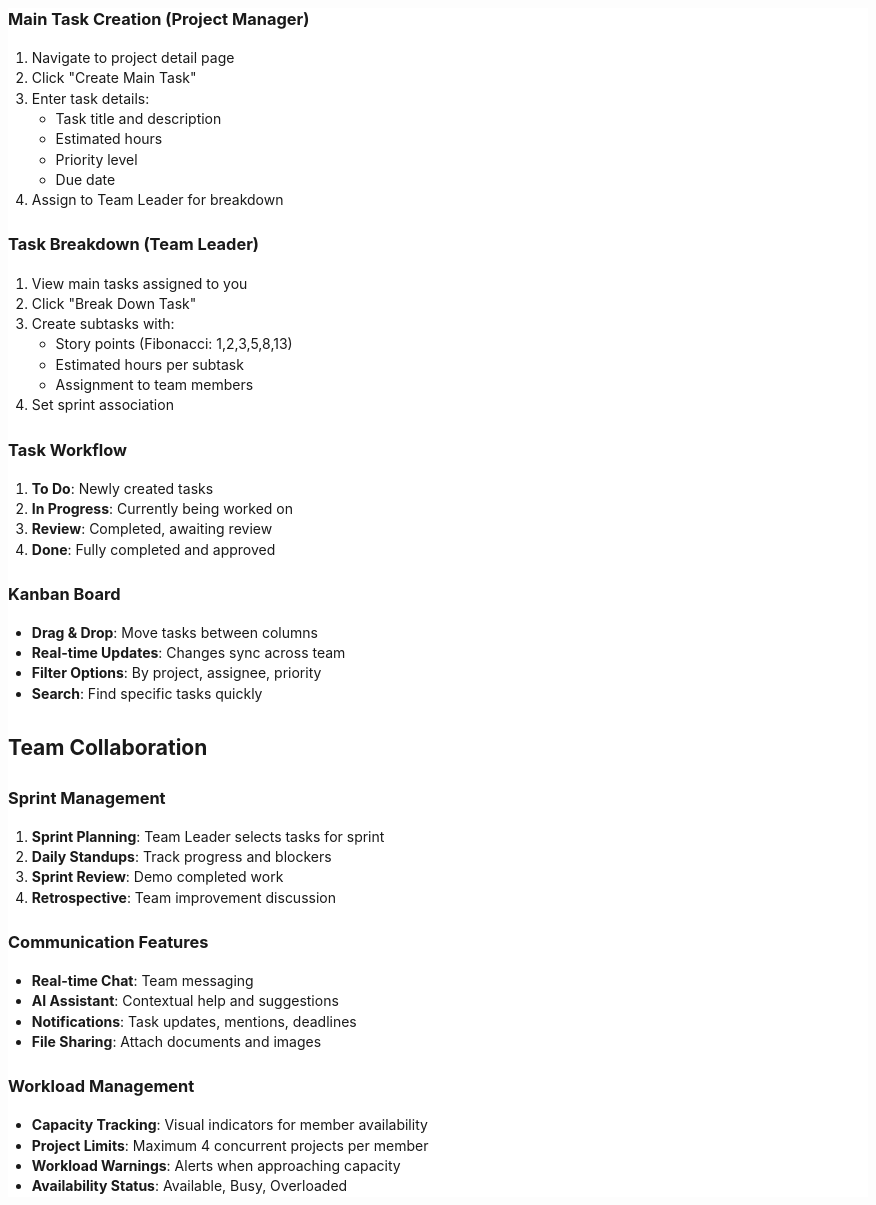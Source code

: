 ### Main Task Creation (Project Manager)
1. Navigate to project detail page
2. Click "Create Main Task"
3. Enter task details:
   - Task title and description
   - Estimated hours
   - Priority level
   - Due date
4. Assign to Team Leader for breakdown

### Task Breakdown (Team Leader)
1. View main tasks assigned to you
2. Click "Break Down Task"
3. Create subtasks with:
   - Story points (Fibonacci: 1,2,3,5,8,13)
   - Estimated hours per subtask
   - Assignment to team members
4. Set sprint association

### Task Workflow
1. **To Do**: Newly created tasks
2. **In Progress**: Currently being worked on
3. **Review**: Completed, awaiting review
4. **Done**: Fully completed and approved

### Kanban Board
- **Drag & Drop**: Move tasks between columns
- **Real-time Updates**: Changes sync across team
- **Filter Options**: By project, assignee, priority
- **Search**: Find specific tasks quickly

## Team Collaboration

### Sprint Management
1. **Sprint Planning**: Team Leader selects tasks for sprint
2. **Daily Standups**: Track progress and blockers
3. **Sprint Review**: Demo completed work
4. **Retrospective**: Team improvement discussion

### Communication Features
- **Real-time Chat**: Team messaging
- **AI Assistant**: Contextual help and suggestions
- **Notifications**: Task updates, mentions, deadlines
- **File Sharing**: Attach documents and images

### Workload Management
- **Capacity Tracking**: Visual indicators for member availability
- **Project Limits**: Maximum 4 concurrent projects per member
- **Workload Warnings**: Alerts when approaching capacity
- **Availability Status**: Available, Busy, Overloaded
